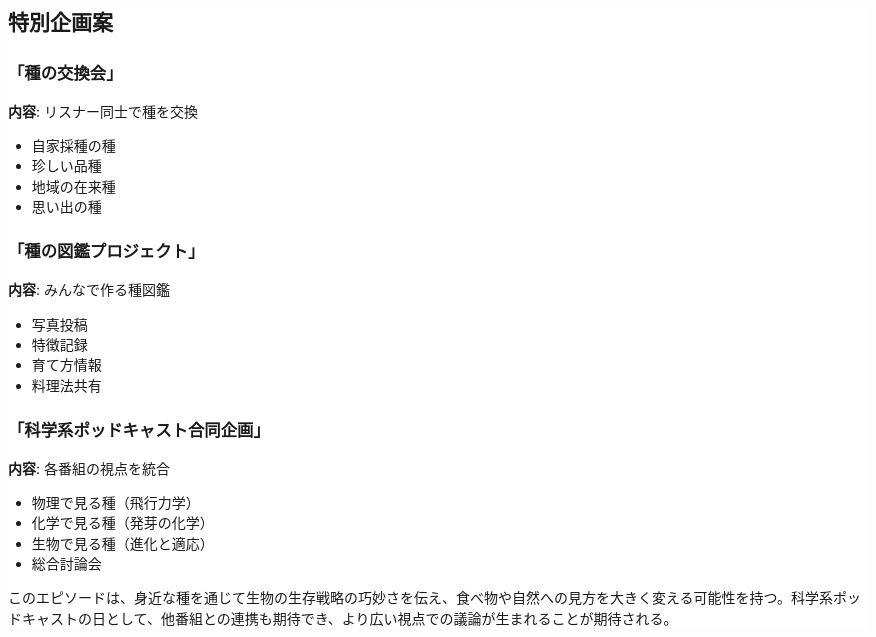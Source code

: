 ## 特別企画案

### 「種の交換会」
**内容**: リスナー同士で種を交換
- 自家採種の種
- 珍しい品種
- 地域の在来種
- 思い出の種

### 「種の図鑑プロジェクト」
**内容**: みんなで作る種図鑑
- 写真投稿
- 特徴記録
- 育て方情報
- 料理法共有

### 「科学系ポッドキャスト合同企画」
**内容**: 各番組の視点を統合
- 物理で見る種（飛行力学）
- 化学で見る種（発芽の化学）
- 生物で見る種（進化と適応）
- 総合討論会

このエピソードは、身近な種を通じて生物の生存戦略の巧妙さを伝え、食べ物や自然への見方を大きく変える可能性を持つ。科学系ポッドキャストの日として、他番組との連携も期待でき、より広い視点での議論が生まれることが期待される。